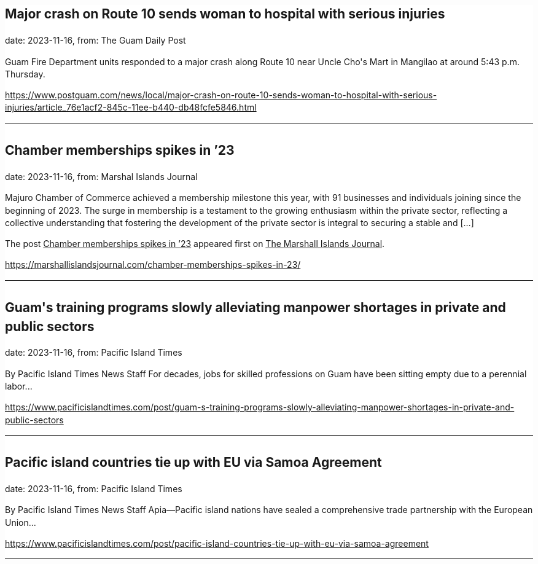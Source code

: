 
## Major crash on Route 10 sends woman to hospital with serious injuries

date: 2023-11-16, from: The Guam Daily Post

Guam Fire Department units responded to a major crash along Route 10 near Uncle Cho's Mart in Mangilao at around 5:43 p.m. Thursday. 

<https://www.postguam.com/news/local/major-crash-on-route-10-sends-woman-to-hospital-with-serious-injuries/article_76e1acf2-845c-11ee-b440-db48fcfe5846.html>

---

## Chamber memberships spikes in ’23

date: 2023-11-16, from: Marshal Islands Journal

<p>Majuro Chamber of Commerce achieved a membership milestone this year, with 91 businesses and individuals joining since the beginning of 2023. The surge in membership is a testament to the growing enthusiasm within the private sector, reflecting a collective understanding that fostering the development of the private sector is integral to securing a stable and [&#8230;]</p>
<p>The post <a href="https://marshallislandsjournal.com/chamber-memberships-spikes-in-23/">Chamber memberships spikes in ’23</a> appeared first on <a href="https://marshallislandsjournal.com">The Marshall Islands Journal</a>.</p>
 

<https://marshallislandsjournal.com/chamber-memberships-spikes-in-23/>

---

## Guam's training programs slowly  alleviating manpower shortages in private and public sectors

date: 2023-11-16, from: Pacific Island Times

By Pacific Island Times News Staff For decades, jobs for skilled professions on Guam have been sitting empty due to a perennial labor... 

<https://www.pacificislandtimes.com/post/guam-s-training-programs-slowly-alleviating-manpower-shortages-in-private-and-public-sectors>

---

## Pacific island countries tie up with EU via Samoa Agreement

date: 2023-11-16, from: Pacific Island Times

By Pacific Island Times News Staff Apia—Pacific island nations have sealed a comprehensive trade partnership with the European Union... 

<https://www.pacificislandtimes.com/post/pacific-island-countries-tie-up-with-eu-via-samoa-agreement>

---
